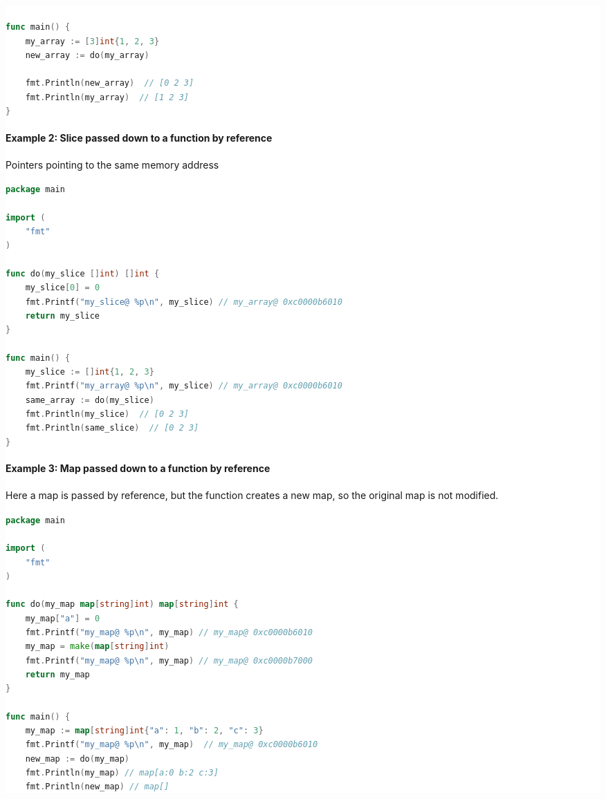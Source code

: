 ```go

func main() {
    my_array := [3]int{1, 2, 3}
    new_array := do(my_array)

    fmt.Println(new_array)  // [0 2 3]
    fmt.Println(my_array)  // [1 2 3]
}

```

#### Example 2: Slice passed down to a function by reference

Pointers pointing to the same memory address

```go
package main

import (
	"fmt"
)

func do(my_slice []int) []int {
    my_slice[0] = 0
    fmt.Printf("my_slice@ %p\n", my_slice) // my_array@ 0xc0000b6010
    return my_slice
}

func main() {
    my_slice := []int{1, 2, 3}
    fmt.Printf("my_array@ %p\n", my_slice) // my_array@ 0xc0000b6010
    same_array := do(my_slice)
    fmt.Println(my_slice)  // [0 2 3]
    fmt.Println(same_slice)  // [0 2 3]
}

```

#### Example 3: Map passed down to a function by reference

Here a map is passed by reference, but the function creates a new map, so the original map is not modified.

```go
package main

import (
	"fmt"
)

func do(my_map map[string]int) map[string]int {
    my_map["a"] = 0
    fmt.Printf("my_map@ %p\n", my_map) // my_map@ 0xc0000b6010
    my_map = make(map[string]int)
    fmt.Printf("my_map@ %p\n", my_map) // my_map@ 0xc0000b7000
    return my_map
}

func main() {
    my_map := map[string]int{"a": 1, "b": 2, "c": 3}
    fmt.Printf("my_map@ %p\n", my_map)  // my_map@ 0xc0000b6010
    new_map := do(my_map)
    fmt.Println(my_map) // map[a:0 b:2 c:3]
    fmt.Println(new_map) // map[]
```
